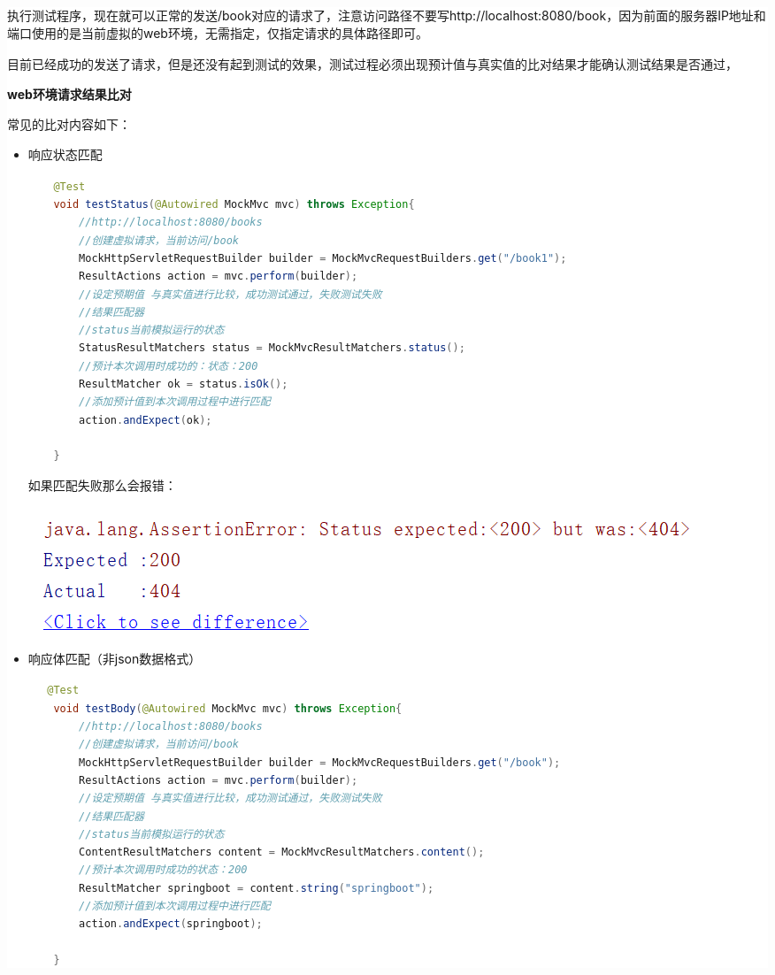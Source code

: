 ​		执行测试程序，现在就可以正常的发送/book对应的请求了，注意访问路径不要写http://localhost:8080/book，因为前面的服务器IP地址和端口使用的是当前虚拟的web环境，无需指定，仅指定请求的具体路径即可。

​		目前已经成功的发送了请求，但是还没有起到测试的效果，测试过程必须出现预计值与真实值的比对结果才能确认测试结果是否通过，

**web环境请求结果比对**

常见的比对内容如下：

- 响应状态匹配

  ```JAVA
      @Test
      void testStatus(@Autowired MockMvc mvc) throws Exception{
          //http://localhost:8080/books
          //创建虚拟请求，当前访问/book
          MockHttpServletRequestBuilder builder = MockMvcRequestBuilders.get("/book1");
          ResultActions action = mvc.perform(builder);
          //设定预期值 与真实值进行比较，成功测试通过，失败测试失败
          //结果匹配器
          //status当前模拟运行的状态
          StatusResultMatchers status = MockMvcResultMatchers.status();
          //预计本次调用时成功的：状态：200
          ResultMatcher ok = status.isOk();
          //添加预计值到本次调用过程中进行匹配
          action.andExpect(ok);
  
      }
  ```

  如果匹配失败那么会报错：

  ![image-20220822164943276](SpringBoot开发实用.assets/image-20220822164943276.png)

- 响应体匹配（非json数据格式）

  ```JAVA
     @Test
      void testBody(@Autowired MockMvc mvc) throws Exception{
          //http://localhost:8080/books
          //创建虚拟请求，当前访问/book
          MockHttpServletRequestBuilder builder = MockMvcRequestBuilders.get("/book");
          ResultActions action = mvc.perform(builder);
          //设定预期值 与真实值进行比较，成功测试通过，失败测试失败
          //结果匹配器
          //status当前模拟运行的状态
          ContentResultMatchers content = MockMvcResultMatchers.content();
          //预计本次调用时成功的状态：200
          ResultMatcher springboot = content.string("springboot");
          //添加预计值到本次调用过程中进行匹配
          action.andExpect(springboot);
  
      }
  ```
